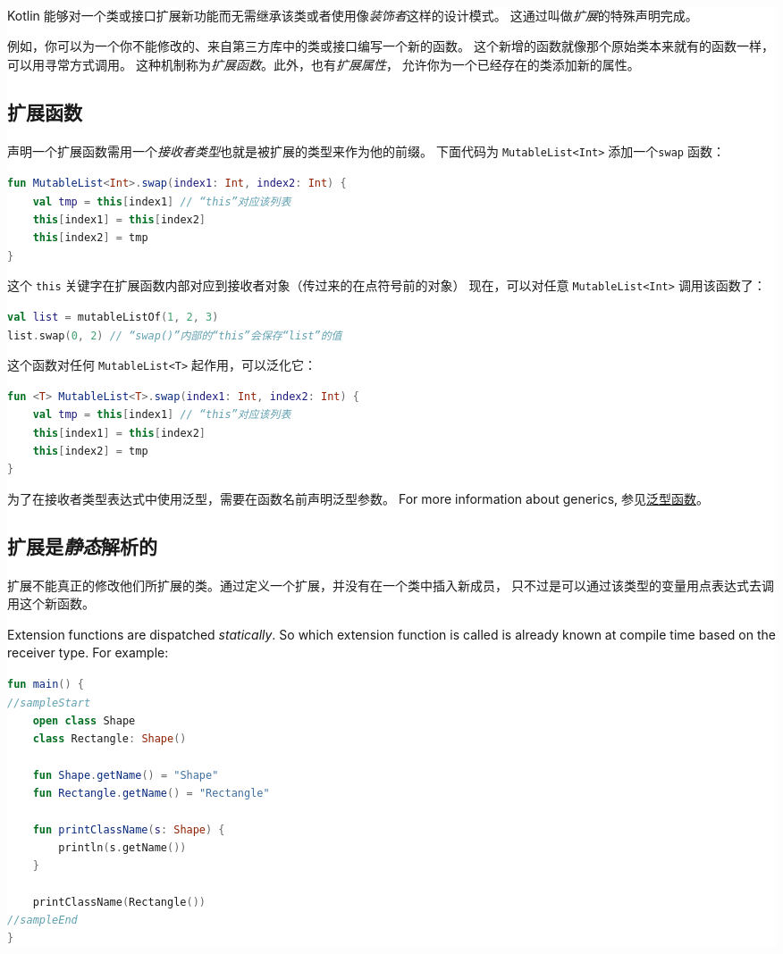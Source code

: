 [//]: # (title: 扩展)

Kotlin 能够对一个类或接口扩展新功能而无需继承该类或者使用像*装饰者*这样的设计模式。
这通过叫做*扩展*的特殊声明完成。

例如，你可以为一个你不能修改的、来自第三方库中的类或接口编写一个新的函数。
这个新增的函数就像那个原始类本来就有的函数一样，可以用寻常方式调用。
这种机制称为*扩展函数*。此外，也有*扩展属性*，
允许你为一个已经存在的类添加新的属性。

## 扩展函数

声明一个扩展函数需用一个*接收者类型*也就是被扩展的类型来作为他的前缀。
下面代码为 `MutableList<Int>` 添加一个`swap` 函数：

```kotlin
fun MutableList<Int>.swap(index1: Int, index2: Int) {
    val tmp = this[index1] // “this”对应该列表
    this[index1] = this[index2]
    this[index2] = tmp
}
```

这个 `this` 关键字在扩展函数内部对应到接收者对象（传过来的在点符号前的对象）
现在，可以对任意 `MutableList<Int>` 调用该函数了：

```kotlin
val list = mutableListOf(1, 2, 3)
list.swap(0, 2) // “swap()”内部的“this”会保存“list”的值
```

这个函数对任何 `MutableList<T>` 起作用，可以泛化它：

```kotlin
fun <T> MutableList<T>.swap(index1: Int, index2: Int) {
    val tmp = this[index1] // “this”对应该列表
    this[index1] = this[index2]
    this[index2] = tmp
}
```

为了在接收者类型表达式中使用泛型，需要在函数名前声明泛型参数。
For more information about generics, 参见[泛型函数](generics.md)。

## 扩展是*静态*解析的

扩展不能真正的修改他们所扩展的类。通过定义一个扩展，并没有在一个类中插入新成员，
只不过是可以通过该类型的变量用点表达式去调用这个新函数。

Extension functions are dispatched _statically_. So which extension function is called is already known at compile time
based on the receiver type. For example:

```kotlin
fun main() {
//sampleStart
    open class Shape
    class Rectangle: Shape()
    
    fun Shape.getName() = "Shape"
    fun Rectangle.getName() = "Rectangle"
    
    fun printClassName(s: Shape) {
        println(s.getName())
    }
    
    printClassName(Rectangle())
//sampleEnd
}
```